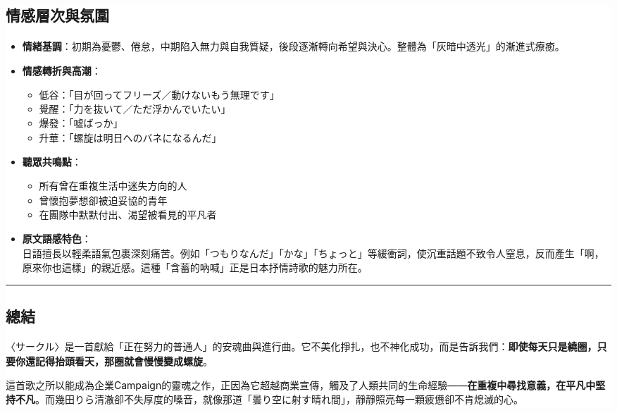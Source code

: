 
## 情感層次與氛圍

- **情緒基調**：初期為憂鬱、倦怠，中期陷入無力與自我質疑，後段逐漸轉向希望與決心。整體為「灰暗中透光」的漸進式療癒。

- **情感轉折與高潮**：  
  - 低谷：「目が回ってフリーズ／動けないもう無理です」  
  - 覺醒：「力を抜いて／ただ浮かんでいたい」  
  - 爆發：「嘘ばっか」  
  - 升華：「螺旋は明日へのバネになるんだ」

- **聽眾共鳴點**：  
  - 所有曾在重複生活中迷失方向的人  
  - 曾懷抱夢想卻被迫妥協的青年  
  - 在團隊中默默付出、渴望被看見的平凡者

- **原文語感特色**：  
  日語擅長以輕柔語氣包裹深刻痛苦。例如「つもりなんだ」「かな」「ちょっと」等緩衝詞，使沉重話題不致令人窒息，反而產生「啊，原來你也這樣」的親近感。這種「含蓄的吶喊」正是日本抒情詩歌的魅力所在。

---

## 總結

〈サークル〉是一首獻給「正在努力的普通人」的安魂曲與進行曲。它不美化掙扎，也不神化成功，而是告訴我們：**即使每天只是繞圈，只要你還記得抬頭看天，那圈就會慢慢變成螺旋**。

這首歌之所以能成為企業Campaign的靈魂之作，正因為它超越商業宣傳，觸及了人類共同的生命經驗——**在重複中尋找意義，在平凡中堅持不凡**。而幾田りら清澈卻不失厚度的嗓音，就像那道「曇り空に射す晴れ間」，靜靜照亮每一顆疲憊卻不肯熄滅的心。